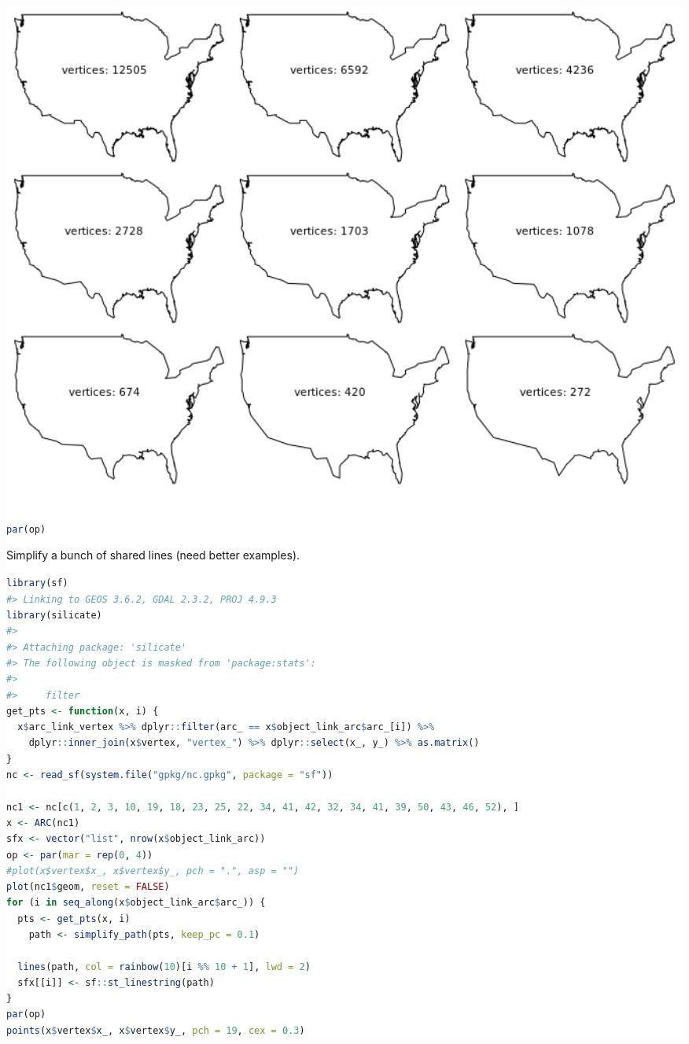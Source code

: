 ``` r
```

<img src="man/figures/README-usa-1.png" width="100%" />

``` r

par(op)
```

Simplify a bunch of shared lines (need better examples).

``` r
library(sf)
#> Linking to GEOS 3.6.2, GDAL 2.3.2, PROJ 4.9.3
library(silicate)
#> 
#> Attaching package: 'silicate'
#> The following object is masked from 'package:stats':
#> 
#>     filter
get_pts <- function(x, i) {
  x$arc_link_vertex %>% dplyr::filter(arc_ == x$object_link_arc$arc_[i]) %>% 
    dplyr::inner_join(x$vertex, "vertex_") %>% dplyr::select(x_, y_) %>% as.matrix()
}
nc <- read_sf(system.file("gpkg/nc.gpkg", package = "sf"))

nc1 <- nc[c(1, 2, 3, 10, 19, 18, 23, 25, 22, 34, 41, 42, 32, 34, 41, 39, 50, 43, 46, 52), ]
x <- ARC(nc1)
sfx <- vector("list", nrow(x$object_link_arc))
op <- par(mar = rep(0, 4))
#plot(x$vertex$x_, x$vertex$y_, pch = ".", asp = "")
plot(nc1$geom, reset = FALSE)
for (i in seq_along(x$object_link_arc$arc_)) {
  pts <- get_pts(x, i)
    path <- simplify_path(pts, keep_pc = 0.1)
  
  lines(path, col = rainbow(10)[i %% 10 + 1], lwd = 2)
  sfx[[i]] <- sf::st_linestring(path)
}
par(op)
points(x$vertex$x_, x$vertex$y_, pch = 19, cex = 0.3)
```